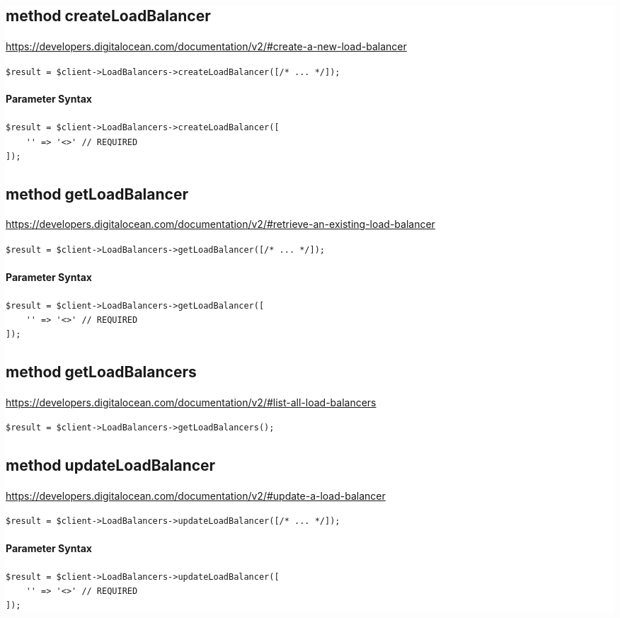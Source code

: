 ## method createLoadBalancer

<https://developers.digitalocean.com/documentation/v2/#create-a-new-load-balancer>

```
$result = $client->LoadBalancers->createLoadBalancer([/* ... */]);
```

#### Parameter Syntax

```
$result = $client->LoadBalancers->createLoadBalancer([
    '' => '<>' // REQUIRED
]);
```

## method getLoadBalancer

<https://developers.digitalocean.com/documentation/v2/#retrieve-an-existing-load-balancer>

```
$result = $client->LoadBalancers->getLoadBalancer([/* ... */]);
```

#### Parameter Syntax

```
$result = $client->LoadBalancers->getLoadBalancer([
    '' => '<>' // REQUIRED
]);
```

## method getLoadBalancers

<https://developers.digitalocean.com/documentation/v2/#list-all-load-balancers>

```
$result = $client->LoadBalancers->getLoadBalancers();
```

## method updateLoadBalancer

<https://developers.digitalocean.com/documentation/v2/#update-a-load-balancer>

```
$result = $client->LoadBalancers->updateLoadBalancer([/* ... */]);
```

#### Parameter Syntax

```
$result = $client->LoadBalancers->updateLoadBalancer([
    '' => '<>' // REQUIRED
]);
```
